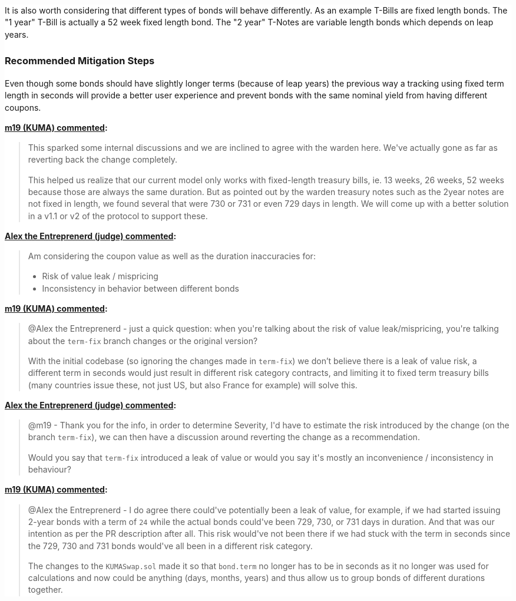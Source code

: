 It is also worth considering that different types of bonds will behave differently. As an example T-Bills are fixed length bonds. The "1 year" T-Bill is actually a 52 week fixed length bond. The "2 year" T-Notes are variable length bonds which depends on leap years.

### Recommended Mitigation Steps

Even though some bonds should have slightly longer terms (because of leap years) the previous way a tracking using fixed term length in seconds will provide a better user experience and prevent bonds with the same nominal yield from having different coupons.

**[m19 (KUMA) commented](https://github.com/code-423n4/2023-03-kuma-mitigation-contest-findings/issues/26#issuecomment-1480919959):**
 > This sparked some internal discussions and we are inclined to agree with the warden here. We've actually gone as far as reverting back the change completely.
> 
> This helped us realize that our current model only works with fixed-length treasury bills, ie. 13 weeks, 26 weeks, 52 weeks because those are always the same duration. But as pointed out by the warden treasury notes such as the 2year notes are not fixed in length, we found several that were 730 or 731 or even 729 days in length. We will come up with a better solution in a v1.1 or v2 of the protocol to support these.

**[Alex the Entreprenerd (judge) commented](https://github.com/code-423n4/2023-03-kuma-mitigation-contest-findings/issues/26#issuecomment-1481527158):**
 > Am considering the coupon value as well as the duration inaccuracies for:
> - Risk of value leak / mispricing
> - Inconsistency in behavior between different bonds

**[m19 (KUMA) commented](https://github.com/code-423n4/2023-03-kuma-mitigation-contest-findings/issues/26#issuecomment-1482667661):**
 > @Alex the Entreprenerd - just a quick question: when you're talking about the risk of value leak/mispricing, you're talking about the `term-fix` branch changes or the original version?
> 
> With the initial codebase (so ignoring the changes made in `term-fix`) we don’t believe there is a leak of value risk, a different term in seconds would just result in different risk category contracts, and limiting it to fixed term treasury bills (many countries issue these, not just US, but also France for example) will solve this.

**[Alex the Entreprenerd (judge) commented](https://github.com/code-423n4/2023-03-kuma-mitigation-contest-findings/issues/26#issuecomment-1482737930):**
 > @m19 - Thank you for the info, in order to determine Severity, I'd have to estimate the risk introduced by the change (on the branch `term-fix`), we can then have a discussion around reverting the change as a recommendation.
> 
> Would you say that `term-fix` introduced a leak of value or would you say it's mostly an inconvenience / inconsistency in behaviour?

**[m19 (KUMA) commented](https://github.com/code-423n4/2023-03-kuma-mitigation-contest-findings/issues/26#issuecomment-1482789908):**
 > @Alex the Entreprenerd - I do agree there could've potentially been a leak of value, for example, if we had started issuing 2-year bonds with a term of `24` while the actual bonds could've been 729, 730, or 731 days in duration. And that was our intention as per the PR description after all. This risk would've not been there if we had stuck with the term in seconds since the 729, 730 and 731 bonds would've all been in a different risk category.
> 
> The changes to the `KUMASwap.sol` made it so that `bond.term` no longer has to be in seconds as it no longer was used for calculations and now could be anything (days, months, years) and thus allow us to group bonds of different durations together.
